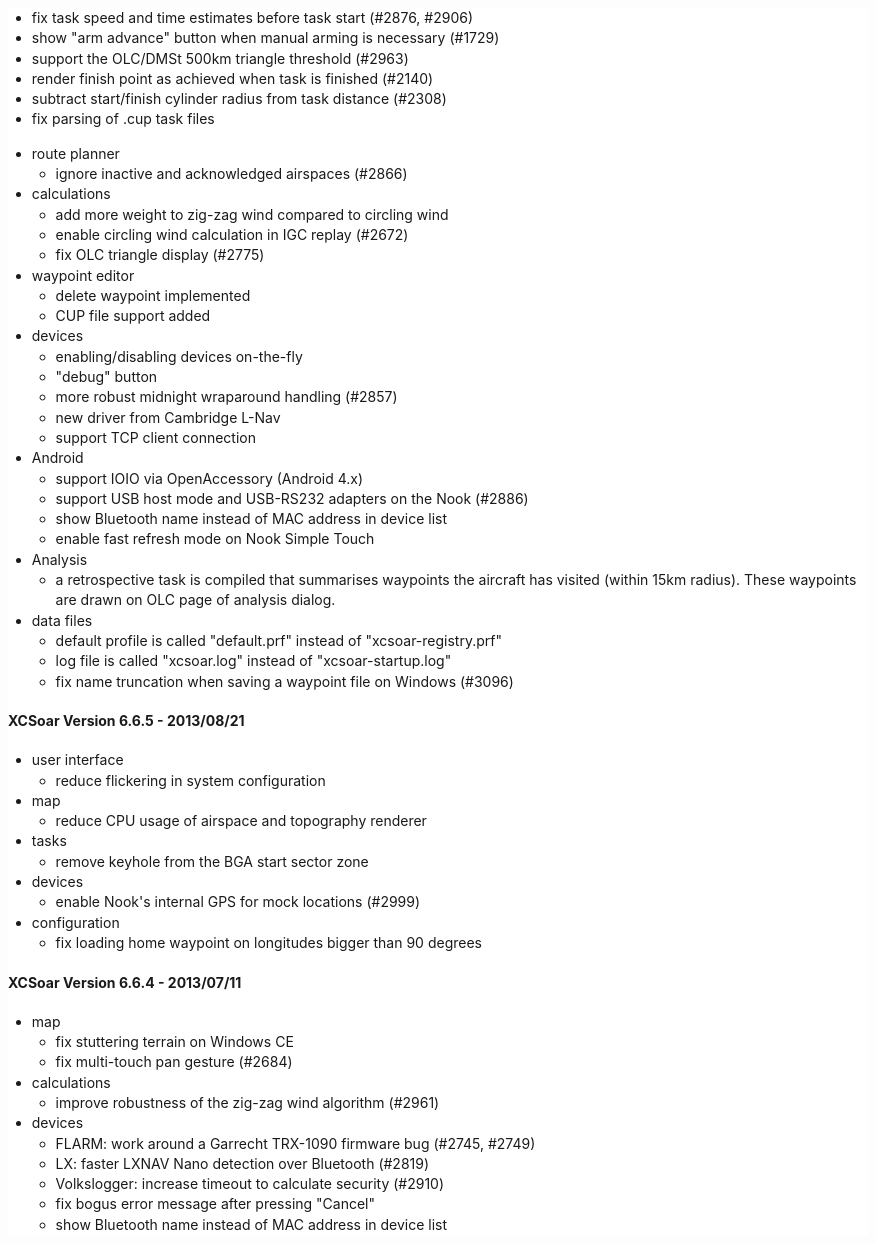   - fix task speed and time estimates before task start (#2876, #2906)
  - show "arm advance" button when manual arming is necessary (#1729)
  - support the OLC/DMSt 500km triangle threshold (#2963)
  - render finish point as achieved when task is finished (#2140)
  - subtract start/finish cylinder radius from task distance (#2308)
  - fix parsing of .cup task files
* route planner
  - ignore inactive and acknowledged airspaces (#2866)
* calculations
  - add more weight to zig-zag wind compared to circling wind
  - enable circling wind calculation in IGC replay (#2672)
  - fix OLC triangle display (#2775)
* waypoint editor
  - delete waypoint implemented
  - CUP file support added
* devices
  - enabling/disabling devices on-the-fly
  - "debug" button
  - more robust midnight wraparound handling (#2857)
  - new driver from Cambridge L-Nav
  - support TCP client connection
* Android
  - support IOIO via OpenAccessory (Android 4.x)
  - support USB host mode and USB-RS232 adapters on the Nook (#2886)
  - show Bluetooth name instead of MAC address in device list
  - enable fast refresh mode on Nook Simple Touch
* Analysis
  - a retrospective task is compiled that summarises waypoints the aircraft has
    visited (within 15km radius).  These waypoints are drawn on OLC page of analysis dialog.
* data files
  - default profile is called "default.prf" instead of "xcsoar-registry.prf"
  - log file is called "xcsoar.log" instead of "xcsoar-startup.log"
  - fix name truncation when saving a waypoint file on Windows (#3096)

#### XCSoar Version 6.6.5 - 2013/08/21
* user interface
  - reduce flickering in system configuration
* map
  - reduce CPU usage of airspace and topography renderer
* tasks
  - remove keyhole from the BGA start sector zone
* devices
  - enable Nook's internal GPS for mock locations (#2999)
* configuration
  - fix loading home waypoint on longitudes bigger than 90 degrees

#### XCSoar Version 6.6.4 - 2013/07/11
* map
  - fix stuttering terrain on Windows CE
  - fix multi-touch pan gesture (#2684)
* calculations
  - improve robustness of the zig-zag wind algorithm (#2961)
* devices
  - FLARM: work around a Garrecht TRX-1090 firmware bug (#2745, #2749)
  - LX: faster LXNAV Nano detection over Bluetooth (#2819)
  - Volkslogger: increase timeout to calculate security (#2910)
  - fix bogus error message after pressing "Cancel"
  - show Bluetooth name instead of MAC address in device list
